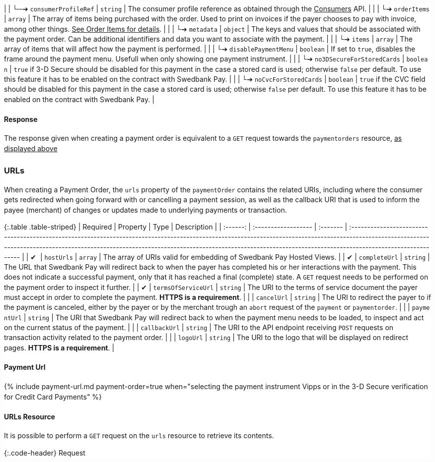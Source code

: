 |          | └─➔&nbsp;`consumerProfileRef`      | `string`     | The consumer profile reference as obtained through the [Consumers][consumer-reference] API.                                                                                                                     |
|          | └➔&nbsp;`orderItems`               | `array`      | The array of items being purchased with the order. Used to print on invoices if the payer chooses to pay with invoice, among other things. [See Order Items for details][order-items].                          |
|          | └➔&nbsp;`metadata`                 | `object`     | The keys and values that should be associated with the payment order. Can be additional identifiers and data you want to associate with the payment.                                                            |
|          | └➔&nbsp;`items`                    | `array`      | The array of items that will affect how the payment is performed.                                                                                                                                               |
|          | └➔&nbsp;`disablePaymentMenu`       | `boolean`    | If set to `true`, disables the frame around the payment menu. Usefull when only showing one payment instrument.                                                                                                 |
|          | └➔&nbsp;`no3DSecureForStoredCards` | `boolean`    | `true` if 3-D Secure should be disabled for this payment in the case a stored card is used; otherwise `false` per default. To use this feature it has to be enabled on the contract with Swedbank Pay.          |
|          | └➔&nbsp;`noCvcForStoredCards`      | `boolean`    | `true` if the CVC field should be disabled for this payment in the case a stored card is used; otherwise `false` per default. To use this feature it has to be enabled on the contract with Swedbank Pay.       |

#### Response

The response given when creating a payment order is equivalent to a `GET`
request towards the `paymentorders` resource, [as displayed above](#payment-orders)

### URLs

When creating a Payment Order, the `urls` property of the `paymentOrder`
contains the related URIs, including where the consumer gets redirected when
going forward with or cancelling a payment session, as well as the callback URI
that is used to inform the payee (merchant) of changes or updates made to
underlying payments or transaction.

{:.table .table-striped}
| Required | Property            | Type     | Description                                                                                                                                                                                                                                                                                              |
| :------: | :------------------ | :------- | :------------------------------------------------------------------------------------------------------------------------------------------------------------------------------------------------------------------------------------------------------------------------------------------------------- |
| ✔ ︎︎︎︎︎  | `hostUrls`          | `array`  | The array of URIs valid for embedding of Swedbank Pay Hosted Views.                                                                                                                                                                                                                                      |
|  ✔︎︎︎︎︎  | `completeUrl`       | `string` | The URL that Swedbank Pay will redirect back to when the payer has completed his or her interactions with the payment. This does not indicate a successful payment, only that it has reached a final (complete) state. A `GET` request needs to be performed on the payment order to inspect it further. |
|  ✔︎︎︎︎︎  | `termsOfServiceUrl` | `string` | The URI to the terms of service document the payer must accept in order to complete the payment. **HTTPS is a requirement**.                                                                                                                                                                             |
|          | `cancelUrl`         | `string` | The URI to redirect the payer to if the payment is canceled, either by the payer or by the merchant trough an `abort` request of the `payment` or `paymentorder`.                                                                                                                                        |
|          | `paymentUrl`        | `string` | The URI that Swedbank Pay will redirect back to when the payment menu needs to be loaded, to inspect and act on the current status of the payment.                                                                                                                                                       |
|          | `callbackUrl`       | `string` | The URI to the API endpoint receiving `POST` requests on transaction activity related to the payment order.                                                                                                                                                                                              |
|          | `logoUrl`           | `string` | The URI to the logo that will be displayed on redirect pages. **HTTPS is a requirement**.                                                                                                                                                                                                                |

#### Payment Url

{% include payment-url.md payment-order=true
when="selecting the payment instrument Vipps or in the 3-D Secure verification
for Credit Card Payments" %}

#### URLs Resource

It is possible to perform a `GET` request on the `urls` resource to retrieve its
contents.

{:.code-header}
Request


[abort]: #operations
[callback-reference]: /checkout/other-features#callback
[card-payments-problems]: /payments/card/other-features#problem-messages
[consumer-reference]: /checkout/other-features#payeereference
[current-payment]: #current-payment-resource
[expanding]: #expansion
[http-api-problems]: https://tools.ietf.org/html/rfc7807
[image_disabled_payment_menu]: /assets/img/checkout/test-purchase.png
[image_enabled_payment_menu]: /assets/img/checkout/payment-menu.png
[invoice-payments-problems]: /payments/invoice/other-features#problem-messages
[operations]: #operations
[order-items]: /checkout/other-features#order-items
[payee-reference]: /checkout/other-features#payeereference
[payment-menu]: /checkout/payment-menu
[payment-order-capture]: #capture
[payment-order]: #payment-orders
[payment-orders-resource-payers]: #payer-resource
[payment-orders-resource-payments]: #current-payment-resource
[payment-orders-resource]: /checkout/other-features#payment-orders
[payment-orders]: /checkout/other-features#payment-orders
[payment-resource-payeeinfo]: /checkout/other-features#payeereference
[payment-resource-urls]: #urls-resource
[payment-resource]: #payments-resource
[pci-dss]: https://www.pcisecuritystandards.org/
[swish-payments-problems]: /payments/swish/other-features#problem-messages
[transaction]: #transaction
[update-order]: /checkout/after-payment#update-order
[urls]: #urls-resource
[user-agent]: https://en.wikipedia.org/wiki/User_agent
[verification-transaction]: #verify-payment-orders
[vipps-payments-problems]: /payments/vipps/other-features#problem-messages